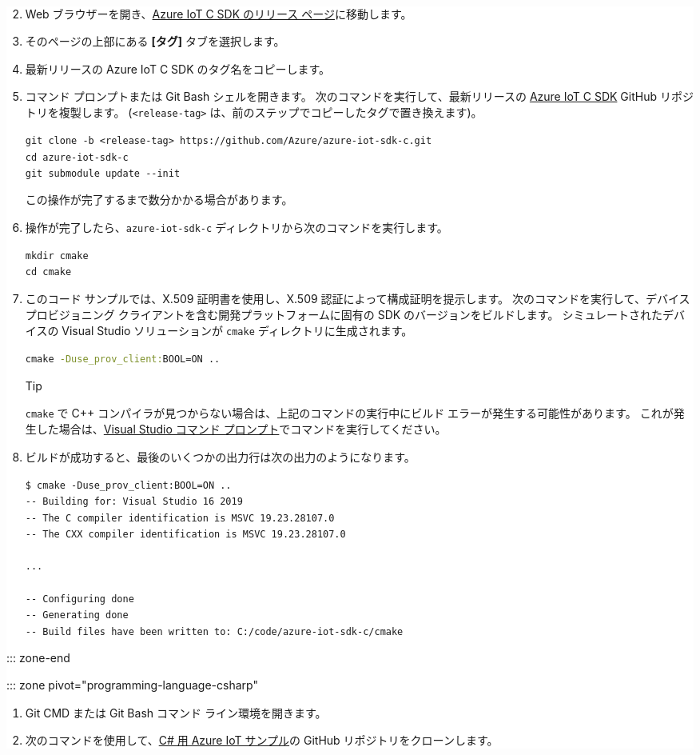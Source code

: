 2. Web ブラウザーを開き、[Azure IoT C SDK のリリース ページ](https://github.com/Azure/azure-iot-sdk-c/releases/latest)に移動します。

3. そのページの上部にある **[タグ]** タブを選択します。

4. 最新リリースの Azure IoT C SDK のタグ名をコピーします。

5. コマンド プロンプトまたは Git Bash シェルを開きます。 次のコマンドを実行して、最新リリースの [Azure IoT C SDK](https://github.com/Azure/azure-iot-sdk-c) GitHub リポジトリを複製します。 (`<release-tag>` は、前のステップでコピーしたタグで置き換えます)。

    ```cmd/sh
    git clone -b <release-tag> https://github.com/Azure/azure-iot-sdk-c.git
    cd azure-iot-sdk-c
    git submodule update --init
    ```

    この操作が完了するまで数分かかる場合があります。

6. 操作が完了したら、`azure-iot-sdk-c` ディレクトリから次のコマンドを実行します。

    ```cmd/sh
    mkdir cmake
    cd cmake
    ```

7. このコード サンプルでは、X.509 証明書を使用し、X.509 認証によって構成証明を提示します。 次のコマンドを実行して、デバイス プロビジョニング クライアントを含む開発プラットフォームに固有の SDK のバージョンをビルドします。 シミュレートされたデバイスの Visual Studio ソリューションが `cmake` ディレクトリに生成されます。

    ```cmd
    cmake -Duse_prov_client:BOOL=ON ..
    ```

    >[!TIP]
    >`cmake` で C++ コンパイラが見つからない場合は、上記のコマンドの実行中にビルド エラーが発生する可能性があります。 これが発生した場合は、[Visual Studio コマンド プロンプト](/dotnet/framework/tools/developer-command-prompt-for-vs)でコマンドを実行してください。

8. ビルドが成功すると、最後のいくつかの出力行は次の出力のようになります。

    ```cmd/sh
    $ cmake -Duse_prov_client:BOOL=ON ..
    -- Building for: Visual Studio 16 2019
    -- The C compiler identification is MSVC 19.23.28107.0
    -- The CXX compiler identification is MSVC 19.23.28107.0

    ...

    -- Configuring done
    -- Generating done
    -- Build files have been written to: C:/code/azure-iot-sdk-c/cmake
    ```

::: zone-end

::: zone pivot="programming-language-csharp"

1. Git CMD または Git Bash コマンド ライン環境を開きます。

2. 次のコマンドを使用して、[C# 用 Azure IoT サンプル](https://github.com/Azure-Samples/azure-iot-samples-csharp)の GitHub リポジトリをクローンします。

